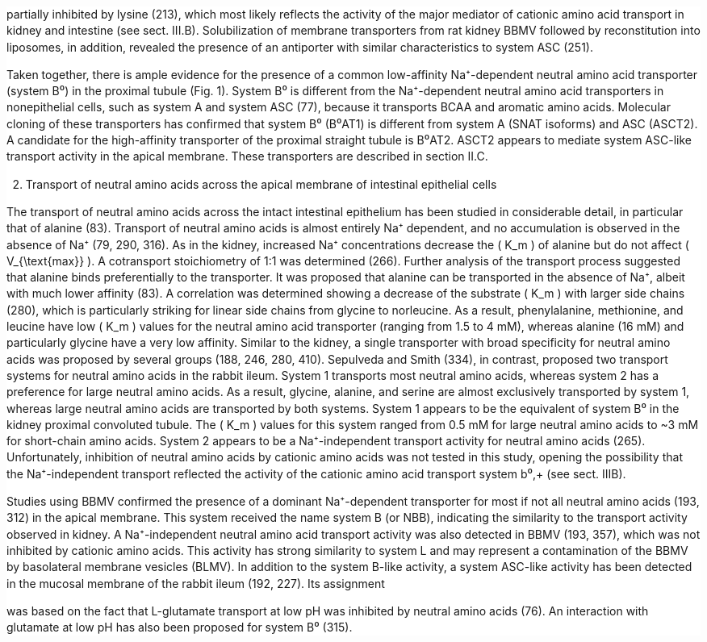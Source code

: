 partially inhibited by lysine (213), which most likely reflects the activity of the major mediator of cationic amino acid transport in kidney and intestine (see sect. III.B). Solubilization of membrane transporters from rat kidney BBMV followed by reconstitution into liposomes, in addition, revealed the presence of an antiporter with similar characteristics to system ASC (251).

Taken together, there is ample evidence for the presence of a common low-affinity Na⁺-dependent neutral amino acid transporter (system B⁰) in the proximal tubule (Fig. 1). System B⁰ is different from the Na⁺-dependent neutral amino acid transporters in nonepithelial cells, such as system A and system ASC (77), because it transports BCAA and aromatic amino acids. Molecular cloning of these transporters has confirmed that system B⁰ (B⁰AT1) is different from system A (SNAT isoforms) and ASC (ASCT2). A candidate for the high-affinity transporter of the proximal straight tubule is B⁰AT2. ASCT2 appears to mediate system ASC-like transport activity in the apical membrane. These transporters are described in section II.C.

2. Transport of neutral amino acids across the apical membrane of intestinal epithelial cells

The transport of neutral amino acids across the intact intestinal epithelium has been studied in considerable detail, in particular that of alanine (83). Transport of neutral amino acids is almost entirely Na⁺ dependent, and no accumulation is observed in the absence of Na⁺ (79, 290, 316). As in the kidney, increased Na⁺ concentrations decrease the \( K_m \) of alanine but do not affect \( V_{\text{max}} \). A cotransport stoichiometry of 1:1 was determined (266). Further analysis of the transport process suggested that alanine binds preferentially to the transporter. It was proposed that alanine can be transported in the absence of Na⁺, albeit with much lower affinity (83). A correlation was determined showing a decrease of the substrate \( K_m \) with larger side chains (280), which is particularly striking for linear side chains from glycine to norleucine. As a result, phenylalanine, methionine, and leucine have low \( K_m \) values for the neutral amino acid transporter (ranging from 1.5 to 4 mM), whereas alanine (16 mM) and particularly glycine have a very low affinity. Similar to the kidney, a single transporter with broad specificity for neutral amino acids was proposed by several groups (188, 246, 280, 410). Sepulveda and Smith (334), in contrast, proposed two transport systems for neutral amino acids in the rabbit ileum. System 1 transports most neutral amino acids, whereas system 2 has a preference for large neutral amino acids. As a result, glycine, alanine, and serine are almost exclusively transported by system 1, whereas large neutral amino acids are transported by both systems. System 1 appears to be the equivalent of system B⁰ in the kidney proximal convoluted tubule. The \( K_m \) values for this system ranged from 0.5 mM for large neutral amino acids to ~3 mM for short-chain amino acids. System 2 appears to be a Na⁺-independent transport activity for neutral amino acids (265). Unfortunately, inhibition of neutral amino acids by cationic amino acids was not tested in this study, opening the possibility that the Na⁺-independent transport reflected the activity of the cationic amino acid transport system b⁰,+ (see sect. IIIB).

Studies using BBMV confirmed the presence of a dominant Na⁺-dependent transporter for most if not all neutral amino acids (193, 312) in the apical membrane. This system received the name system B (or NBB), indicating the similarity to the transport activity observed in kidney. A Na⁺-independent neutral amino acid transport activity was also detected in BBMV (193, 357), which was not inhibited by cationic amino acids. This activity has strong similarity to system L and may represent a contamination of the BBMV by basolateral membrane vesicles (BLMV). In addition to the system B-like activity, a system ASC-like activity has been detected in the mucosal membrane of the rabbit ileum (192, 227). Its assignment

was based on the fact that L-glutamate transport at low pH was inhibited by neutral amino acids (76). An interaction with glutamate at low pH has also been proposed for system B⁰ (315).
